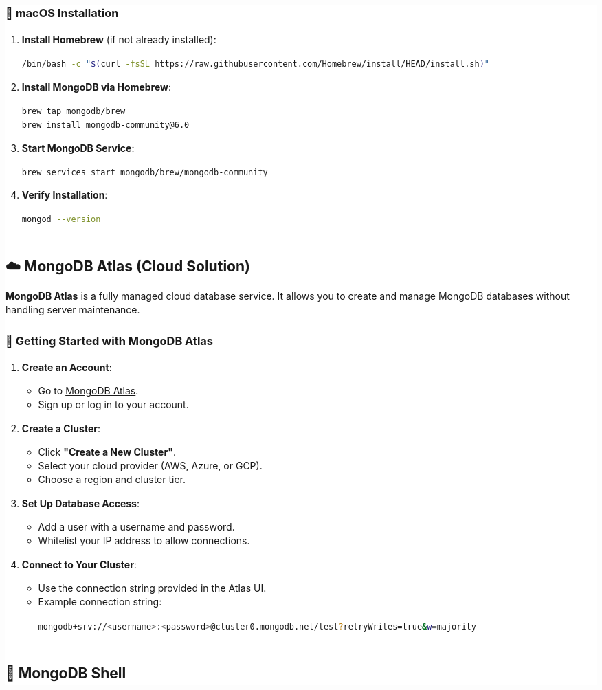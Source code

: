 ### 🍎 **macOS Installation**

1. **Install Homebrew** (if not already installed):
   ```bash
   /bin/bash -c "$(curl -fsSL https://raw.githubusercontent.com/Homebrew/install/HEAD/install.sh)"
   ```

2. **Install MongoDB via Homebrew**:
   ```bash
   brew tap mongodb/brew
   brew install mongodb-community@6.0
   ```

3. **Start MongoDB Service**:
   ```bash
   brew services start mongodb/brew/mongodb-community
   ```

4. **Verify Installation**:
   ```bash
   mongod --version
   ```

---

## ☁️ **MongoDB Atlas (Cloud Solution)**

**MongoDB Atlas** is a fully managed cloud database service. It allows you to create and manage MongoDB databases without handling server maintenance.

### 🚀 **Getting Started with MongoDB Atlas**

1. **Create an Account**:
   - Go to [MongoDB Atlas](https://www.mongodb.com/cloud/atlas).
   - Sign up or log in to your account.

2. **Create a Cluster**:
   - Click **"Create a New Cluster"**.
   - Select your cloud provider (AWS, Azure, or GCP).
   - Choose a region and cluster tier.

3. **Set Up Database Access**:
   - Add a user with a username and password.
   - Whitelist your IP address to allow connections.

4. **Connect to Your Cluster**:
   - Use the connection string provided in the Atlas UI.
   - Example connection string:
     ```bash
     mongodb+srv://<username>:<password>@cluster0.mongodb.net/test?retryWrites=true&w=majority
     ```

---

## 🐚 **MongoDB Shell**
